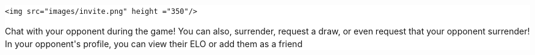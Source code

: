     <img src="images/invite.png" height ="350"/>
</p>

Chat with your opponent during the game! You can also, surrender, request a draw, or even request that your opponent surrender! In your opponent's profile, you can view their ELO or add them as a friend

<p float="left">